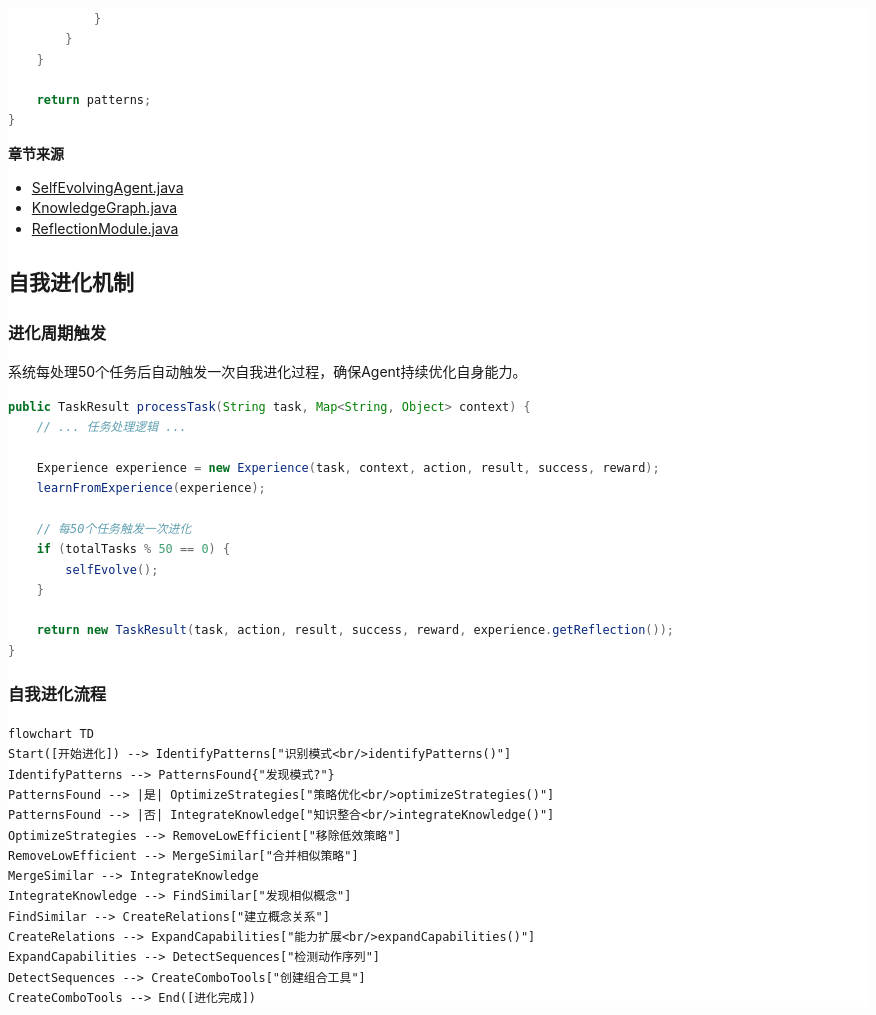 ```java
            }
        }
    }
    
    return patterns;
}
```

**章节来源**
- [SelfEvolvingAgent.java](file://tinyai-agent-evol/src/main/java/io/leavesfly/tinyai/agent/evol/SelfEvolvingAgent.java#L200-L400)
- [KnowledgeGraph.java](file://tinyai-agent-evol/src/main/java/io/leavesfly/tinyai/agent/evol/KnowledgeGraph.java#L200-L300)
- [ReflectionModule.java](file://tinyai-agent-evol/src/main/java/io/leavesfly/tinyai/agent/evol/ReflectionModule.java#L300-L450)

## 自我进化机制

### 进化周期触发

系统每处理50个任务后自动触发一次自我进化过程，确保Agent持续优化自身能力。

```java
public TaskResult processTask(String task, Map<String, Object> context) {
    // ... 任务处理逻辑 ...
    
    Experience experience = new Experience(task, context, action, result, success, reward);
    learnFromExperience(experience);
    
    // 每50个任务触发一次进化
    if (totalTasks % 50 == 0) {
        selfEvolve();
    }
    
    return new TaskResult(task, action, result, success, reward, experience.getReflection());
}
```

### 自我进化流程

```mermaid
flowchart TD
Start([开始进化]) --> IdentifyPatterns["识别模式<br/>identifyPatterns()"]
IdentifyPatterns --> PatternsFound{"发现模式?"}
PatternsFound --> |是| OptimizeStrategies["策略优化<br/>optimizeStrategies()"]
PatternsFound --> |否| IntegrateKnowledge["知识整合<br/>integrateKnowledge()"]
OptimizeStrategies --> RemoveLowEfficient["移除低效策略"]
RemoveLowEfficient --> MergeSimilar["合并相似策略"]
MergeSimilar --> IntegrateKnowledge
IntegrateKnowledge --> FindSimilar["发现相似概念"]
FindSimilar --> CreateRelations["建立概念关系"]
CreateRelations --> ExpandCapabilities["能力扩展<br/>expandCapabilities()"]
ExpandCapabilities --> DetectSequences["检测动作序列"]
DetectSequences --> CreateComboTools["创建组合工具"]
CreateComboTools --> End([进化完成])
```

